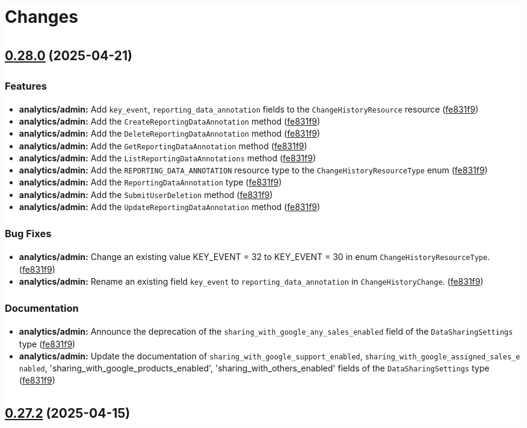 # Changes

## [0.28.0](https://github.com/googleapis/google-cloud-go/compare/analytics/v0.27.2...analytics/v0.28.0) (2025-04-21)


### Features

* **analytics/admin:** Add `key_event`, `reporting_data_annotation` fields to the `ChangeHistoryResource` resource ([fe831f9](https://github.com/googleapis/google-cloud-go/commit/fe831f9b125baf2cf5774ad892361df2d655814a))
* **analytics/admin:** Add the `CreateReportingDataAnnotation` method ([fe831f9](https://github.com/googleapis/google-cloud-go/commit/fe831f9b125baf2cf5774ad892361df2d655814a))
* **analytics/admin:** Add the `DeleteReportingDataAnnotation` method ([fe831f9](https://github.com/googleapis/google-cloud-go/commit/fe831f9b125baf2cf5774ad892361df2d655814a))
* **analytics/admin:** Add the `GetReportingDataAnnotation` method ([fe831f9](https://github.com/googleapis/google-cloud-go/commit/fe831f9b125baf2cf5774ad892361df2d655814a))
* **analytics/admin:** Add the `ListReportingDataAnnotations` method ([fe831f9](https://github.com/googleapis/google-cloud-go/commit/fe831f9b125baf2cf5774ad892361df2d655814a))
* **analytics/admin:** Add the `REPORTING_DATA_ANNOTATION` resource type to the `ChangeHistoryResourceType` enum ([fe831f9](https://github.com/googleapis/google-cloud-go/commit/fe831f9b125baf2cf5774ad892361df2d655814a))
* **analytics/admin:** Add the `ReportingDataAnnotation` type ([fe831f9](https://github.com/googleapis/google-cloud-go/commit/fe831f9b125baf2cf5774ad892361df2d655814a))
* **analytics/admin:** Add the `SubmitUserDeletion` method ([fe831f9](https://github.com/googleapis/google-cloud-go/commit/fe831f9b125baf2cf5774ad892361df2d655814a))
* **analytics/admin:** Add the `UpdateReportingDataAnnotation` method ([fe831f9](https://github.com/googleapis/google-cloud-go/commit/fe831f9b125baf2cf5774ad892361df2d655814a))


### Bug Fixes

* **analytics/admin:** Change an existing value KEY_EVENT = 32 to KEY_EVENT = 30 in enum `ChangeHistoryResourceType`. ([fe831f9](https://github.com/googleapis/google-cloud-go/commit/fe831f9b125baf2cf5774ad892361df2d655814a))
* **analytics/admin:** Rename an existing field `key_event` to `reporting_data_annotation` in `ChangeHistoryChange`. ([fe831f9](https://github.com/googleapis/google-cloud-go/commit/fe831f9b125baf2cf5774ad892361df2d655814a))


### Documentation

* **analytics/admin:** Announce the deprecation of the `sharing_with_google_any_sales_enabled` field of the `DataSharingSettings` type ([fe831f9](https://github.com/googleapis/google-cloud-go/commit/fe831f9b125baf2cf5774ad892361df2d655814a))
* **analytics/admin:** Update the documentation of `sharing_with_google_support_enabled`, `sharing_with_google_assigned_sales_enabled`, 'sharing_with_google_products_enabled', 'sharing_with_others_enabled' fields of the `DataSharingSettings` type ([fe831f9](https://github.com/googleapis/google-cloud-go/commit/fe831f9b125baf2cf5774ad892361df2d655814a))

## [0.27.2](https://github.com/googleapis/google-cloud-go/compare/analytics/v0.27.1...analytics/v0.27.2) (2025-04-15)

